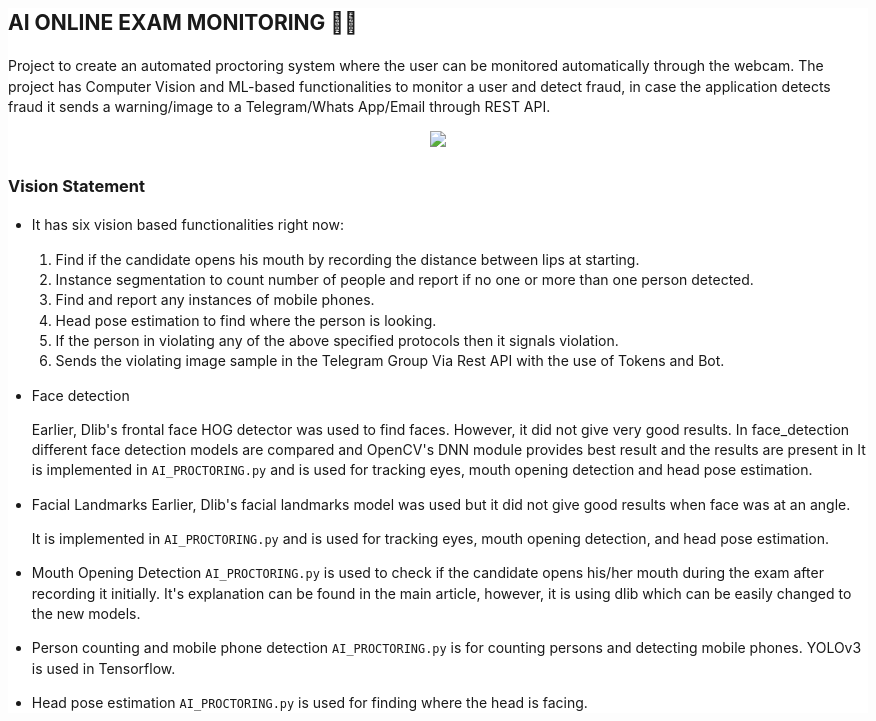 
## AI ONLINE EXAM MONITORING :man_teacher:

Project to create an automated proctoring system where the user can be monitored automatically through the webcam. The project has Computer Vision and ML-based functionalities to monitor a user and detect fraud, in case the application detects fraud it sends a warning/image to a Telegram/Whats App/Email through REST API.

<p align="center">
    <img src="README/online_exam.gif" width="1200">
</p>

### Vision Statement

- It has six vision based functionalities right now:

    1. Find if the candidate opens his mouth by recording the distance between lips at starting.
    2. Instance segmentation to count number of people and report if no one or more than one person detected.
    3. Find and report any instances of mobile phones.
    4. Head pose estimation to find where the person is looking.
    5. If the person in violating any of the above specified protocols then it signals violation.
    6. Sends the violating image sample in the Telegram Group Via Rest API with the use of Tokens and Bot.


- Face detection

    Earlier, Dlib's frontal face HOG detector was used to find faces. However, it did not give very good results. In face_detection different face detection models are compared and OpenCV's DNN module provides best result and the results are present in
    It is implemented in `AI_PROCTORING.py` and is used for tracking eyes, mouth opening detection and head pose estimation.


- Facial Landmarks
Earlier, Dlib's facial landmarks model was used but it did not give good results when face was at an angle.

    It is implemented in `AI_PROCTORING.py` and is used for tracking eyes, mouth opening detection, and head pose estimation.



- Mouth Opening Detection
`AI_PROCTORING.py` is used to check if the candidate opens his/her mouth during the exam after recording it initially. It's explanation can be found in the main article, however, it is using dlib which can be easily changed to the new models.



- Person counting and mobile phone detection
`AI_PROCTORING.py` is for counting persons and detecting mobile phones. YOLOv3 is used in Tensorflow.



- Head pose estimation
`AI_PROCTORING.py` is used for finding where the head is facing. 
